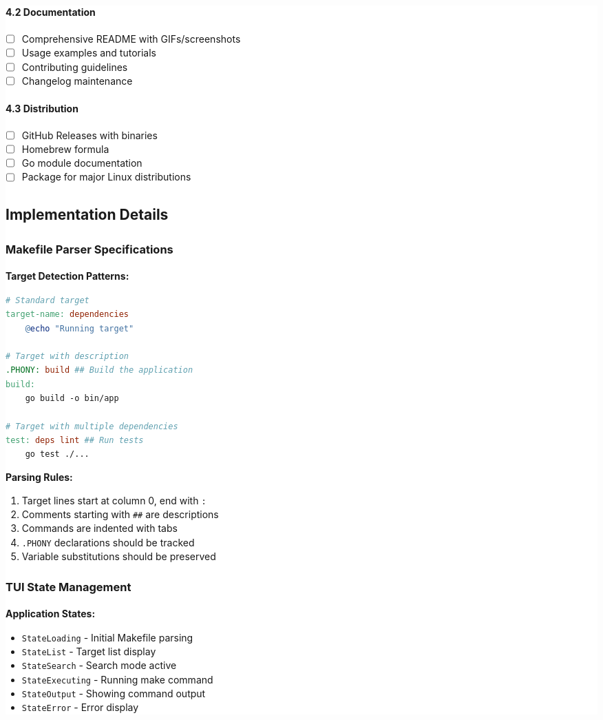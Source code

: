 #### 4.2 Documentation

- [ ] Comprehensive README with GIFs/screenshots
- [ ] Usage examples and tutorials
- [ ] Contributing guidelines
- [ ] Changelog maintenance

#### 4.3 Distribution

- [ ] GitHub Releases with binaries
- [ ] Homebrew formula
- [ ] Go module documentation
- [ ] Package for major Linux distributions

## Implementation Details

### Makefile Parser Specifications

**Target Detection Patterns:**

```makefile
# Standard target
target-name: dependencies
	@echo "Running target"

# Target with description
.PHONY: build ## Build the application
build:
	go build -o bin/app

# Target with multiple dependencies
test: deps lint ## Run tests
	go test ./...
```

**Parsing Rules:**

1. Target lines start at column 0, end with `:`
2. Comments starting with `##` are descriptions
3. Commands are indented with tabs
4. `.PHONY` declarations should be tracked
5. Variable substitutions should be preserved

### TUI State Management

**Application States:**

- `StateLoading` - Initial Makefile parsing
- `StateList` - Target list display
- `StateSearch` - Search mode active
- `StateExecuting` - Running make command
- `StateOutput` - Showing command output
- `StateError` - Error display
